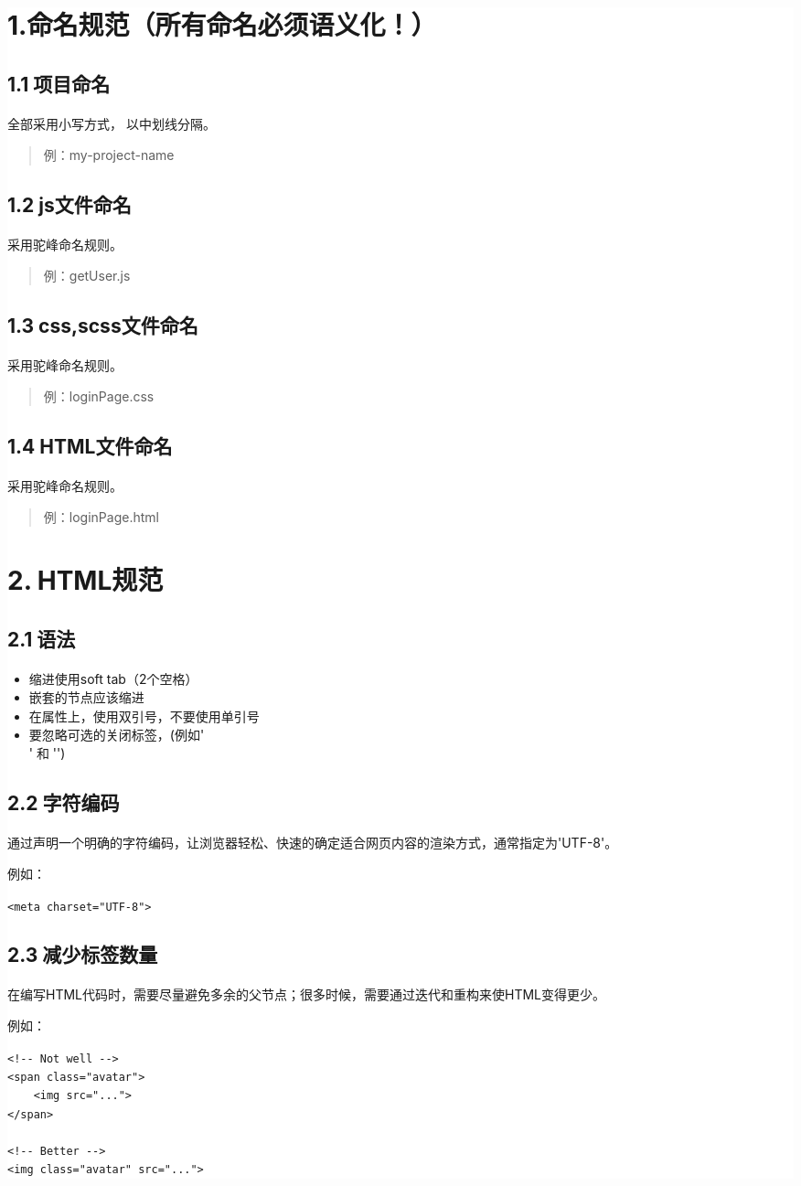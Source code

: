 # 1.命名规范（所有命名必须语义化！）
## 1.1 项目命名
全部采用小写方式， 以中划线分隔。

> 例：my-project-name

## 1.2 js文件命名
采用驼峰命名规则。

> 例：getUser.js

## 1.3 css,scss文件命名
采用驼峰命名规则。

> 例：loginPage.css

## 1.4 HTML文件命名
采用驼峰命名规则。

> 例：loginPage.html

# 2. HTML规范
## 2.1 语法
- 缩进使用soft tab（2个空格）
- 嵌套的节点应该缩进
- 在属性上，使用双引号，不要使用单引号
- 要忽略可选的关闭标签，(例如'</li>' 和 '</body>')
## 2.2 字符编码
通过声明一个明确的字符编码，让浏览器轻松、快速的确定适合网页内容的渲染方式，通常指定为'UTF-8'。

例如：

```
<meta charset="UTF-8">
```
 

## 2.3 减少标签数量
在编写HTML代码时，需要尽量避免多余的父节点；很多时候，需要通过迭代和重构来使HTML变得更少。

例如：
```
<!-- Not well -->
<span class="avatar">
    <img src="...">
</span>

<!-- Better -->
<img class="avatar" src="...">
 ```
